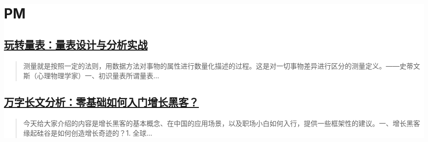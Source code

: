 # PM 
 ## [玩转量表：量表设计与分析实战](http://www.woshipm.com/pd/2382884.html)
 > 测量就是按照一定的法则，用数据方法对事物的属性进行数量化描述的过程。这是对一切事物差异进行区分的测量定义。——史蒂文斯（心理物理学家）一、初识量表所谓量表...
 ## [万字长文分析：零基础如何入门增长黑客？](http://www.woshipm.com/operate/2381311.html)
 > 今天给大家介绍的内容是增长黑客的基本概念、在中国的应用场景，以及职场小白如何入行，提供一些框架性的建议。一、增长黑客缘起硅谷是如何创造增长奇迹的？1. 全球...

    